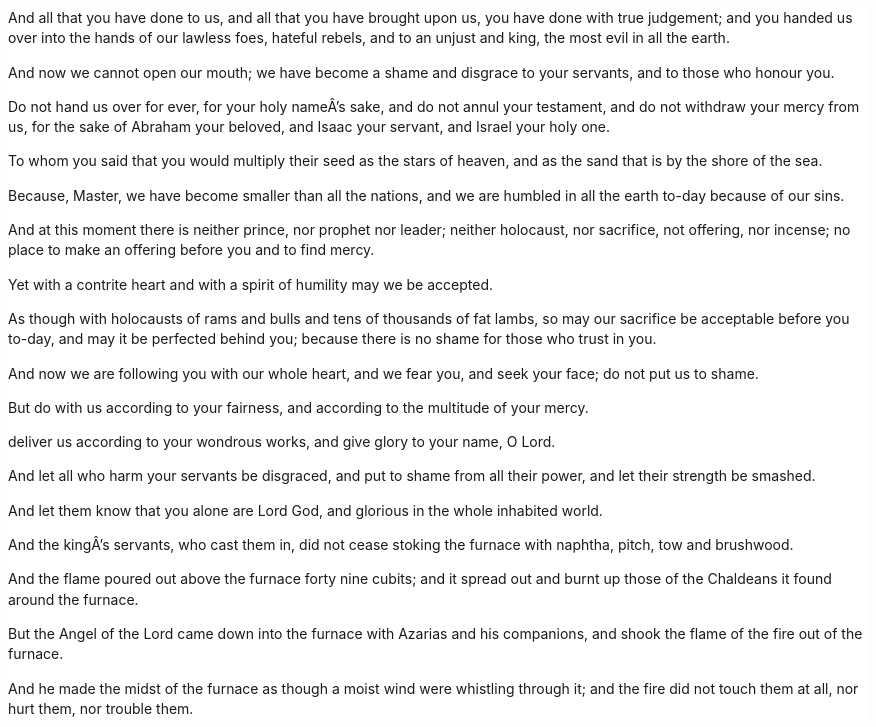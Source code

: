 And all that you have done to us, and all that you have brought upon us,
you have done with true judgement; and you handed us over into the hands
of our lawless foes, hateful rebels, and to an unjust and king, the most
evil in all the earth.

And now we cannot open our mouth; we have become a shame and disgrace to
your servants, and to those who honour you.

Do not hand us over for ever, for your holy nameÂ’s sake, and do not
annul your testament, and do not withdraw your mercy from us, for the
sake of Abraham your beloved, and Isaac your servant, and Israel your
holy one.

To whom you said that you would multiply their seed as the stars of
heaven, and as the sand that is by the shore of the sea.

Because, Master, we have become smaller than all the nations, and we are
humbled in all the earth to-day because of our sins.

And at this moment there is neither prince, nor prophet nor leader;
neither holocaust, nor sacrifice, not offering, nor incense; no place to
make an offering before you and to find mercy.

Yet with a contrite heart and with a spirit of humility may we be
accepted.

As though with holocausts of rams and bulls and tens of thousands of fat
lambs, so may our sacrifice be acceptable before you to-day, and may it
be perfected behind you; because there is no shame for those who trust
in you.

And now we are following you with our whole heart, and we fear you, and
seek your face; do not put us to shame.

But do with us according to your fairness, and according to the
multitude of your mercy.

deliver us according to your wondrous works, and give glory to your
name, O Lord.

And let all who harm your servants be disgraced, and put to shame from
all their power, and let their strength be smashed.

And let them know that you alone are Lord God, and glorious in the whole
inhabited world.

And the kingÂ’s servants, who cast them in, did not cease stoking the
furnace with naphtha, pitch, tow and brushwood.

And the flame poured out above the furnace forty nine cubits; and it
spread out and burnt up those of the Chaldeans it found around the
furnace.

But the Angel of the Lord came down into the furnace with Azarias and
his companions, and shook the flame of the fire out of the furnace.

And he made the midst of the furnace as though a moist wind were
whistling through it; and the fire did not touch them at all, nor hurt
them, nor trouble them.
